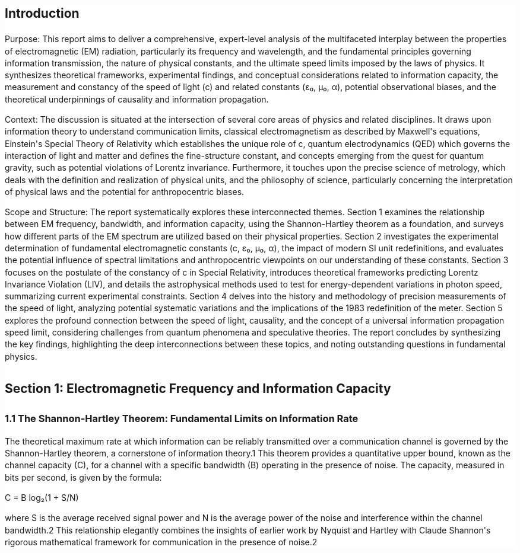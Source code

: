 ## Introduction

Purpose: This report aims to deliver a comprehensive, expert-level analysis of the multifaceted interplay between the properties of electromagnetic (EM) radiation, particularly its frequency and wavelength, and the fundamental principles governing information transmission, the nature of physical constants, and the ultimate speed limits imposed by the laws of physics. It synthesizes theoretical frameworks, experimental findings, and conceptual considerations related to information capacity, the measurement and constancy of the speed of light (c) and related constants (ε₀, μ₀, α), potential observational biases, and the theoretical underpinnings of causality and information propagation.

Context: The discussion is situated at the intersection of several core areas of physics and related disciplines. It draws upon information theory to understand communication limits, classical electromagnetism as described by Maxwell's equations, Einstein's Special Theory of Relativity which establishes the unique role of c, quantum electrodynamics (QED) which governs the interaction of light and matter and defines the fine-structure constant, and concepts emerging from the quest for quantum gravity, such as potential violations of Lorentz invariance. Furthermore, it touches upon the precise science of metrology, which deals with the definition and realization of physical units, and the philosophy of science, particularly concerning the interpretation of physical laws and the potential for anthropocentric biases.

Scope and Structure: The report systematically explores these interconnected themes. Section 1 examines the relationship between EM frequency, bandwidth, and information capacity, using the Shannon-Hartley theorem as a foundation, and surveys how different parts of the EM spectrum are utilized based on their physical properties. Section 2 investigates the experimental determination of fundamental electromagnetic constants (c, ε₀, μ₀, α), the impact of modern SI unit redefinitions, and evaluates the potential influence of spectral limitations and anthropocentric viewpoints on our understanding of these constants. Section 3 focuses on the postulate of the constancy of c in Special Relativity, introduces theoretical frameworks predicting Lorentz Invariance Violation (LIV), and details the astrophysical methods used to test for energy-dependent variations in photon speed, summarizing current experimental constraints. Section 4 delves into the history and methodology of precision measurements of the speed of light, analyzing potential systematic variations and the implications of the 1983 redefinition of the meter. Section 5 explores the profound connection between the speed of light, causality, and the concept of a universal information propagation speed limit, considering challenges from quantum phenomena and speculative theories. The report concludes by synthesizing the key findings, highlighting the deep interconnections between these topics, and noting outstanding questions in fundamental physics.

## Section 1: Electromagnetic Frequency and Information Capacity

### 1.1 The Shannon-Hartley Theorem: Fundamental Limits on Information Rate

The theoretical maximum rate at which information can be reliably transmitted over a communication channel is governed by the Shannon-Hartley theorem, a cornerstone of information theory.1 This theorem provides a quantitative upper bound, known as the channel capacity (C), for a channel with a specific bandwidth (B) operating in the presence of noise. The capacity, measured in bits per second, is given by the formula:

C = B log₂(1 + S/N)

where S is the average received signal power and N is the average power of the noise and interference within the channel bandwidth.2 This relationship elegantly combines the insights of earlier work by Nyquist and Hartley with Claude Shannon's rigorous mathematical framework for communication in the presence of noise.2
